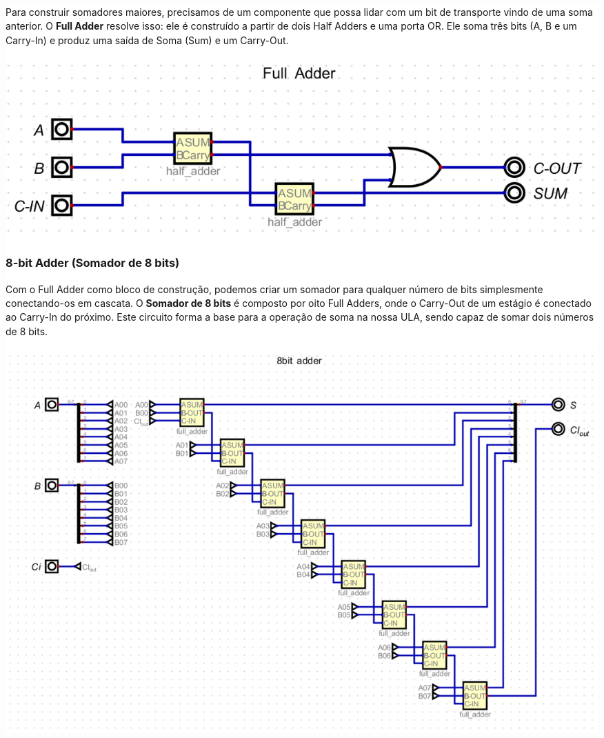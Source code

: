 Para construir somadores maiores, precisamos de um componente que possa lidar com um bit de transporte vindo de uma soma anterior. O **Full Adder** resolve isso: ele é construído a partir de dois Half Adders e uma porta OR. Ele soma três bits (A, B e um Carry-In) e produz uma saída de Soma (Sum) e um Carry-Out.

![Diagrama do Full Adder](imagens/full_adder.png)

### 8-bit Adder (Somador de 8 bits)

Com o Full Adder como bloco de construção, podemos criar um somador para qualquer número de bits simplesmente conectando-os em cascata. O **Somador de 8 bits** é composto por oito Full Adders, onde o Carry-Out de um estágio é conectado ao Carry-In do próximo. Este circuito forma a base para a operação de soma na nossa ULA, sendo capaz de somar dois números de 8 bits.

![Diagrama do Somador de 8 bits](imagens/somador_8bits.png)
